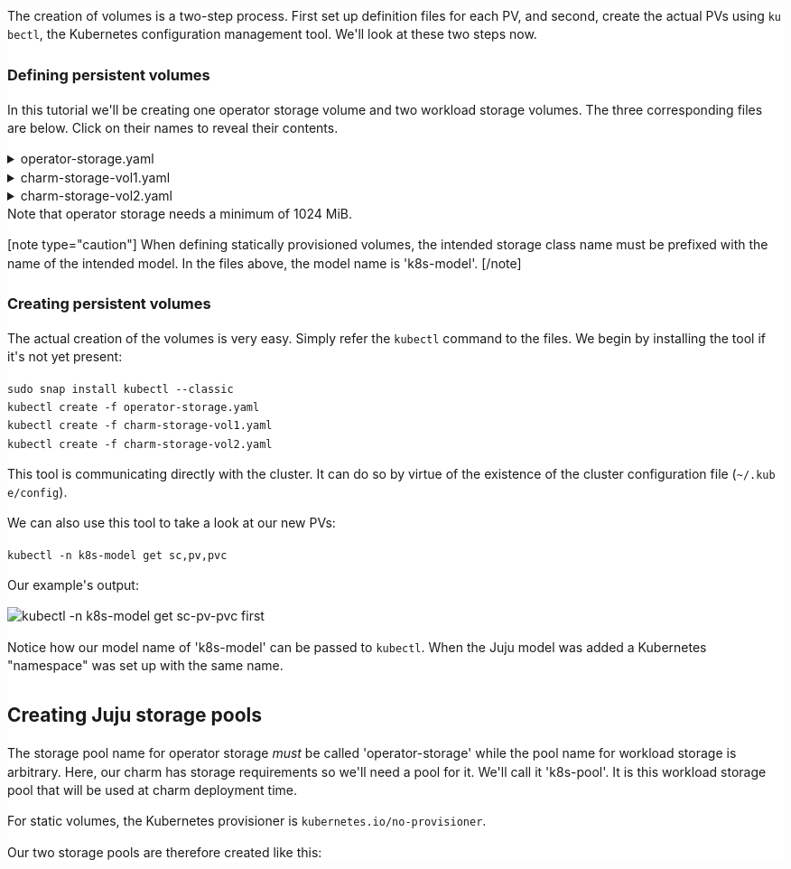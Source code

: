 The creation of volumes is a two-step process. First set up definition files for each PV, and second, create the actual PVs using `kubectl`, the Kubernetes configuration management tool. We'll look at these two steps now.

<h3 id="heading--defining-persistent-volumes">Defining persistent volumes</h3>

In this tutorial we'll be creating one operator storage volume and two workload storage volumes. The three corresponding files are below. Click on their names to reveal their contents.

<details><summary>operator-storage.yaml</summary></details>

<details><summary>charm-storage-vol1.yaml</summary></details>

<details><summary>charm-storage-vol2.yaml</summary></details> Note that operator storage needs a minimum of 1024 MiB.

[note type="caution"]
When defining statically provisioned volumes, the intended storage class name must be prefixed with the name of the intended model. In the files above, the model name is 'k8s-model'.
[/note]

<h3 id="heading--creating-persistent-volumes">Creating persistent volumes</h3>

The actual creation of the volumes is very easy. Simply refer the `kubectl` command to the files. We begin by installing the tool if it's not yet present:

``` text
sudo snap install kubectl --classic 
kubectl create -f operator-storage.yaml
kubectl create -f charm-storage-vol1.yaml
kubectl create -f charm-storage-vol2.yaml
```

This tool is communicating directly with the cluster. It can do so by virtue of the existence of the cluster configuration file (`~/.kube/config`).

We can also use this tool to take a look at our new PVs:

``` text
kubectl -n k8s-model get sc,pv,pvc
```

Our example's output:

![kubectl -n k8s-model get sc-pv-pvc first](https://assets.ubuntu.com/v1/34f93a4b-volumes-2.png)

Notice how our model name of 'k8s-model' can be passed to `kubectl`. When the Juju model was added a Kubernetes "namespace" was set up with the same name.

<h2 id="heading--creating-juju-storage-pools">Creating Juju storage pools</h2>

The storage pool name for operator storage *must* be called 'operator-storage' while the pool name for workload storage is arbitrary. Here, our charm has storage requirements so we'll need a pool for it. We'll call it 'k8s-pool'. It is this workload storage pool that will be used at charm deployment time.

For static volumes, the Kubernetes provisioner is `kubernetes.io/no-provisioner`.

Our two storage pools are therefore created like this:
